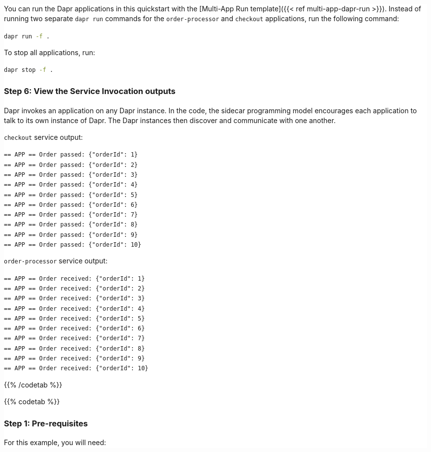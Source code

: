 You can run the Dapr applications in this quickstart with the [Multi-App Run template]({{< ref multi-app-dapr-run >}}). Instead of running two separate `dapr run` commands for the `order-processor` and `checkout` applications, run the following command:

```sh
dapr run -f .
```

To stop all applications, run:

```sh
dapr stop -f .
```

### Step 6: View the Service Invocation outputs

Dapr invokes an application on any Dapr instance. In the code, the sidecar programming model encourages each application to talk to its own instance of Dapr. The Dapr instances then discover and communicate with one another.

`checkout` service output:

```
== APP == Order passed: {"orderId": 1}
== APP == Order passed: {"orderId": 2}
== APP == Order passed: {"orderId": 3}
== APP == Order passed: {"orderId": 4}
== APP == Order passed: {"orderId": 5}
== APP == Order passed: {"orderId": 6}
== APP == Order passed: {"orderId": 7}
== APP == Order passed: {"orderId": 8}
== APP == Order passed: {"orderId": 9}
== APP == Order passed: {"orderId": 10}
```

`order-processor` service output:

```
== APP == Order received: {"orderId": 1}
== APP == Order received: {"orderId": 2}
== APP == Order received: {"orderId": 3}
== APP == Order received: {"orderId": 4}
== APP == Order received: {"orderId": 5}
== APP == Order received: {"orderId": 6}
== APP == Order received: {"orderId": 7}
== APP == Order received: {"orderId": 8}
== APP == Order received: {"orderId": 9}
== APP == Order received: {"orderId": 10}
```

{{% /codetab %}}

 
{{% codetab %}}

### Step 1: Pre-requisites

For this example, you will need:
